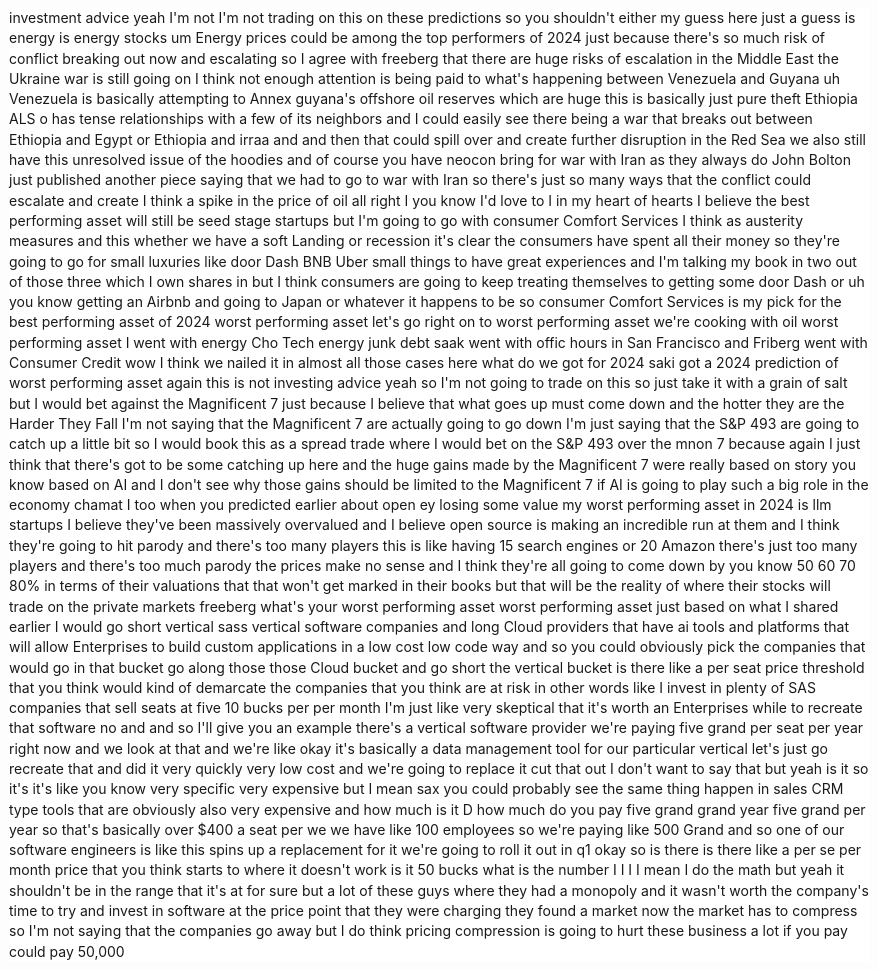 investment advice yeah I'm not I'm not trading on this on these predictions so you shouldn't either my guess here just a guess is energy is energy stocks um Energy prices could be among the top performers of 2024 just because there's so much risk of conflict breaking out now and escalating so I agree with freeberg that there are huge risks of escalation in the Middle East the Ukraine war is still going on I think not enough attention is being paid to what's happening between Venezuela and Guyana uh Venezuela is basically attempting to Annex guyana's offshore oil reserves which are huge this is basically just pure theft Ethiopia ALS o has tense relationships with a few of its neighbors and I could easily see there being a war that breaks out between Ethiopia and Egypt or Ethiopia and irraa and and then that could spill over and create further disruption in the Red Sea we also still have this unresolved issue of the hoodies and of course you have neocon bring for war with Iran as they always do John Bolton just published another piece saying that we had to go to war with Iran so there's just so many ways that the conflict could escalate and create I think a spike in the price of oil all right I you know I'd love to I in my heart of hearts I believe the best performing asset will still be seed stage startups but I'm going to go with consumer Comfort Services I think as austerity measures and this whether we have a soft Landing or recession it's clear the consumers have spent all their money so they're going to go for small luxuries like door Dash BNB Uber small things to have great experiences and I'm talking my book in two out of those three which I own shares in but I think consumers are going to keep treating themselves to getting some door Dash or uh you know getting an Airbnb and going to Japan or whatever it happens to be so consumer Comfort Services is my pick for the best performing asset of 2024 worst performing asset let's go right on to worst performing asset we're cooking with oil worst performing asset I went with energy Cho Tech energy junk debt saak went with offic hours in San Francisco and Friberg went with Consumer Credit wow I think we nailed it in almost all those cases here what do we got for 2024 saki got a 2024 prediction of worst performing asset again this is not investing advice yeah so I'm not going to trade on this so just take it with a grain of salt but I would bet against the Magnificent 7 just because I believe that what goes up must come down and the hotter they are the Harder They Fall I'm not saying that the Magnificent 7 are actually going to go down I'm just saying that the S&P 493 are going to catch up a little bit so I would book this as a spread trade where I would bet on the S&P 493 over the mnon 7 because again I just think that there's got to be some catching up here and the huge gains made by the Magnificent 7 were really based on story you know based on AI and I don't see why those gains should be limited to the Magnificent 7 if AI is going to play such a big role in the economy chamat I too when you predicted earlier about open ey losing some value my worst performing asset in 2024 is llm startups I believe they've been massively overvalued and I believe open source is making an incredible run at them and I think they're going to hit parody and there's too many players this is like having 15 search engines or 20 Amazon there's just too many players and there's too much parody the prices make no sense and I think they're all going to come down by you know 50 60 70 80% in terms of their valuations that that won't get marked in their books but that will be the reality of where their stocks will trade on the private markets freeberg what's your worst performing asset worst performing asset just based on what I shared earlier I would go short vertical sass vertical software companies and long Cloud providers that have ai tools and platforms that will allow Enterprises to build custom applications in a low cost low code way and so you could obviously pick the companies that would go in that bucket go along those those Cloud bucket and go short the vertical bucket is there like a per seat price threshold that you think would kind of demarcate the companies that you think are at risk in other words like I invest in plenty of SAS companies that sell seats at five 10 bucks per per month I'm just like very skeptical that it's worth an Enterprises while to recreate that software no and and so I'll give you an example there's a vertical software provider we're paying five grand per seat per year right now and we look at that and we're like okay it's basically a data management tool for our particular vertical let's just go recreate that and did it very quickly very low cost and we're going to replace it cut that out I don't want to say that but yeah is it so it's it's like you know very specific very expensive but I mean sax you could probably see the same thing happen in sales CRM type tools that are obviously also very expensive and how much is it D how much do you pay five grand grand year five grand per year so that's basically over $400 a seat per we we have like 100 employees so we're paying like 500 Grand and so one of our software engineers is like this spins up a replacement for it we're going to roll it out in q1 okay so is there is there like a per se per month price that you think starts to where it doesn't work is it 50 bucks what is the number I I I I mean I do the math but yeah it shouldn't be in the range that it's at for sure but a lot of these guys where they had a monopoly and it wasn't worth the company's time to try and invest in software at the price point that they were charging they found a market now the market has to compress so I'm not saying that the companies go away but I do think pricing compression is going to hurt these business a lot if you pay could pay 50,000